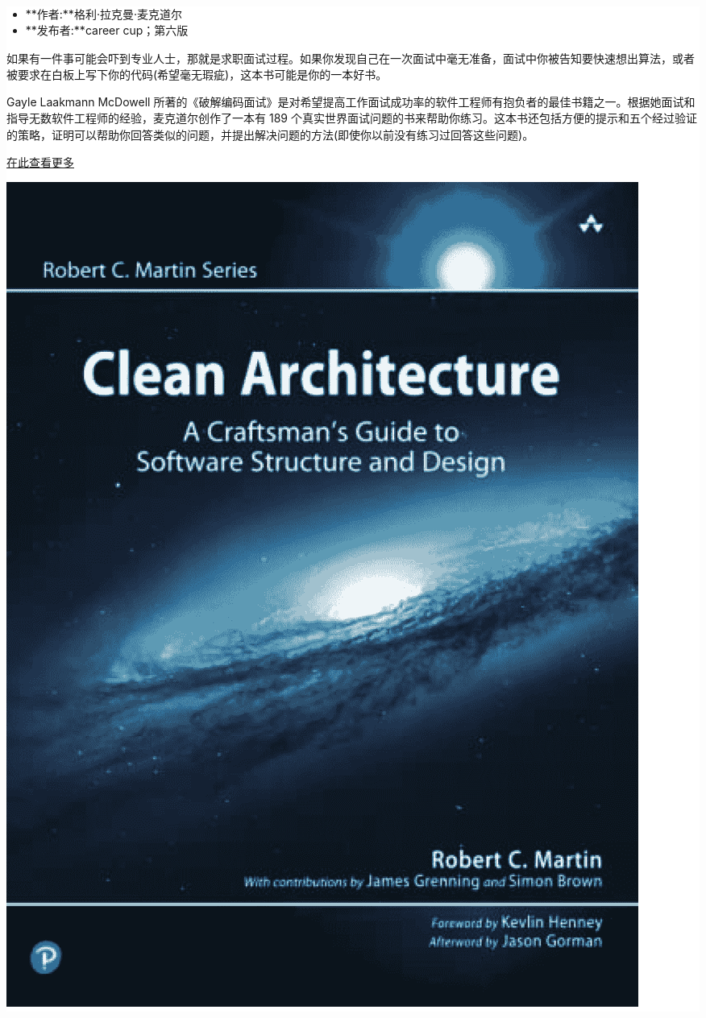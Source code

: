 *   **作者:**格利·拉克曼·麦克道尔
*   **发布者:**career cup；第六版

如果有一件事可能会吓到专业人士，那就是求职面试过程。如果你发现自己在一次面试中毫无准备，面试中你被告知要快速想出算法，或者被要求在白板上写下你的代码(希望毫无瑕疵)，这本书可能是你的一本好书。

Gayle Laakmann McDowell 所著的《破解编码面试》是对希望提高工作面试成功率的软件工程师有抱负者的最佳书籍之一。根据她面试和指导无数软件工程师的经验，麦克道尔创作了一本有 189 个真实世界面试问题的书来帮助你练习。这本书还包括方便的提示和五个经过验证的策略，证明可以帮助你回答类似的问题，并提出解决问题的方法(即使你以前没有练习过回答这些问题)。

[在此查看更多](https://www.amazon.com/Cracking-Coding-Interview-Programming-Questions/dp/0984782850)

[**![](img/d94ac86a3c2b402a46fdbb204ea2eec8.png)**](https://www.amazon.com/Clean-Architecture-Craftsmans-Software-Structure/dp/0134494164/)
